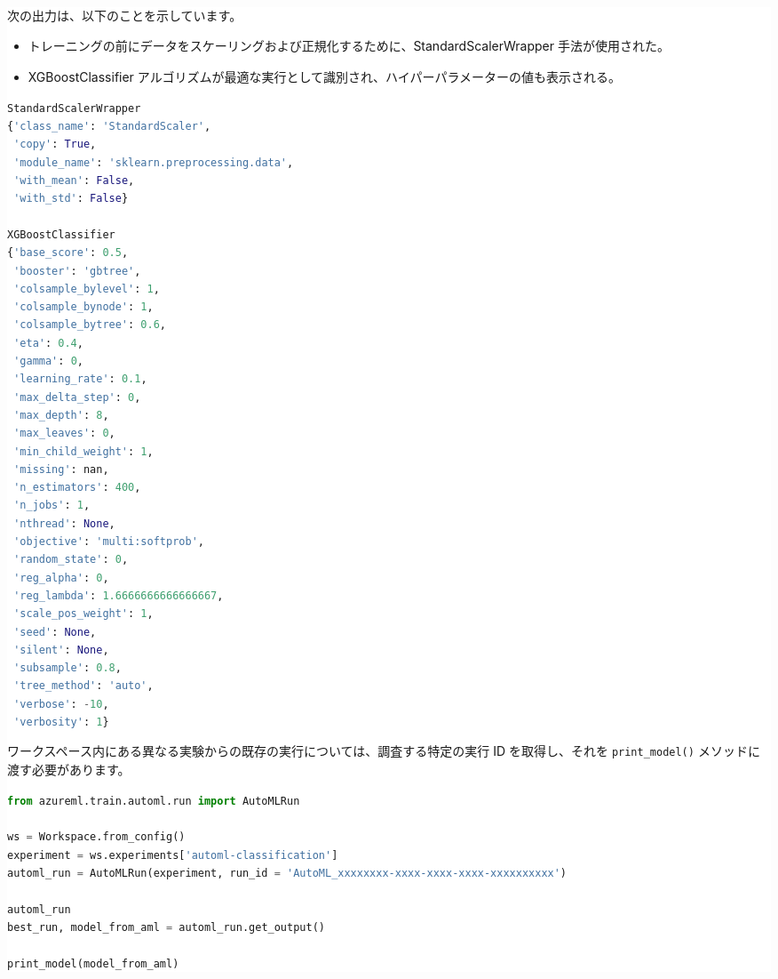次の出力は、以下のことを示しています。
 
* トレーニングの前にデータをスケーリングおよび正規化するために、StandardScalerWrapper 手法が使用された。

* XGBoostClassifier アルゴリズムが最適な実行として識別され、ハイパーパラメーターの値も表示される。 

```python
StandardScalerWrapper
{'class_name': 'StandardScaler',
 'copy': True,
 'module_name': 'sklearn.preprocessing.data',
 'with_mean': False,
 'with_std': False}

XGBoostClassifier
{'base_score': 0.5,
 'booster': 'gbtree',
 'colsample_bylevel': 1,
 'colsample_bynode': 1,
 'colsample_bytree': 0.6,
 'eta': 0.4,
 'gamma': 0,
 'learning_rate': 0.1,
 'max_delta_step': 0,
 'max_depth': 8,
 'max_leaves': 0,
 'min_child_weight': 1,
 'missing': nan,
 'n_estimators': 400,
 'n_jobs': 1,
 'nthread': None,
 'objective': 'multi:softprob',
 'random_state': 0,
 'reg_alpha': 0,
 'reg_lambda': 1.6666666666666667,
 'scale_pos_weight': 1,
 'seed': None,
 'silent': None,
 'subsample': 0.8,
 'tree_method': 'auto',
 'verbose': -10,
 'verbosity': 1}
```

ワークスペース内にある異なる実験からの既存の実行については、調査する特定の実行 ID を取得し、それを `print_model()` メソッドに渡す必要があります。 

```python
from azureml.train.automl.run import AutoMLRun

ws = Workspace.from_config()
experiment = ws.experiments['automl-classification']
automl_run = AutoMLRun(experiment, run_id = 'AutoML_xxxxxxxx-xxxx-xxxx-xxxx-xxxxxxxxxx')

automl_run
best_run, model_from_aml = automl_run.get_output()

print_model(model_from_aml)

```

